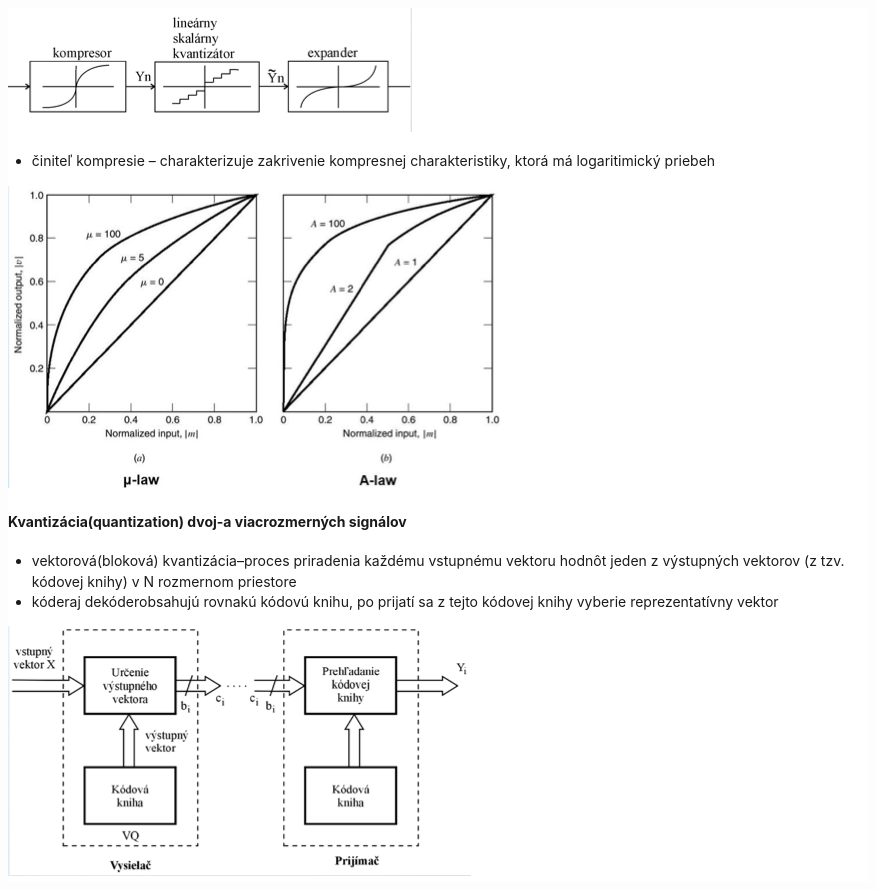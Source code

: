 ![obr7](img/obr7.png)

- činiteľ kompresie – charakterizuje zakrivenie kompresnej charakteristiky, ktorá má logaritimický priebeh

![obr8](img/obr8.png)

#### Kvantizácia(quantization) dvoj-a viacrozmerných signálov
- vektorová(bloková) kvantizácia–proces priradenia každému vstupnému vektoru hodnôt jeden z výstupných vektorov (z tzv. kódovej knihy) v N rozmernom priestore
- kóderaj dekóderobsahujú rovnakú kódovú knihu, po prijatí sa z tejto kódovej knihy vyberie reprezentatívny vektor

![obr9](img/obr9.png)
